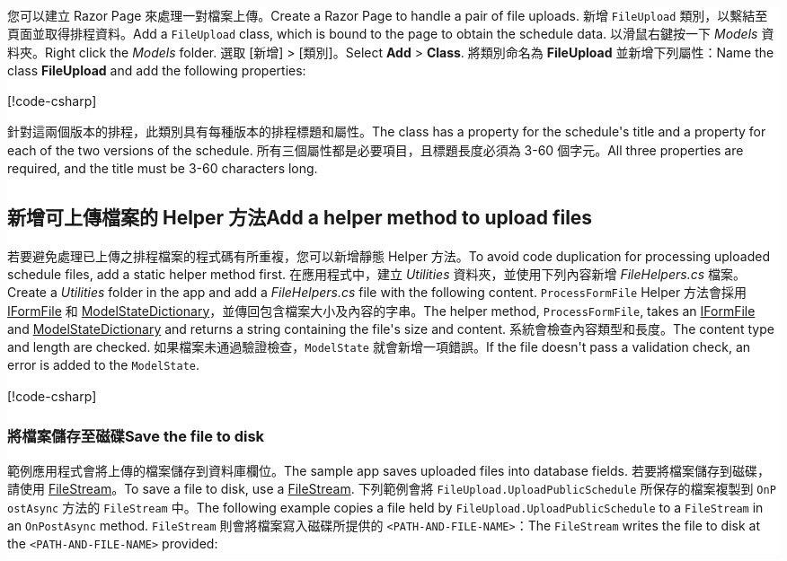 <span data-ttu-id="a25e3-133">您可以建立 Razor Page 來處理一對檔案上傳。</span><span class="sxs-lookup"><span data-stu-id="a25e3-133">Create a Razor Page to handle a pair of file uploads.</span></span> <span data-ttu-id="a25e3-134">新增 `FileUpload` 類別，以繫結至頁面並取得排程資料。</span><span class="sxs-lookup"><span data-stu-id="a25e3-134">Add a `FileUpload` class, which is bound to the page to obtain the schedule data.</span></span> <span data-ttu-id="a25e3-135">以滑鼠右鍵按一下 *Models* 資料夾。</span><span class="sxs-lookup"><span data-stu-id="a25e3-135">Right click the *Models* folder.</span></span> <span data-ttu-id="a25e3-136">選取 [新增] > [類別]。</span><span class="sxs-lookup"><span data-stu-id="a25e3-136">Select **Add** > **Class**.</span></span> <span data-ttu-id="a25e3-137">將類別命名為 **FileUpload** 並新增下列屬性：</span><span class="sxs-lookup"><span data-stu-id="a25e3-137">Name the class **FileUpload** and add the following properties:</span></span>

[!code-csharp[](razor-pages-start/sample/RazorPagesMovie/Models/FileUpload.cs)]

<span data-ttu-id="a25e3-138">針對這兩個版本的排程，此類別具有每種版本的排程標題和屬性。</span><span class="sxs-lookup"><span data-stu-id="a25e3-138">The class has a property for the schedule's title and a property for each of the two versions of the schedule.</span></span> <span data-ttu-id="a25e3-139">所有三個屬性都是必要項目，且標題長度必須為 3-60 個字元。</span><span class="sxs-lookup"><span data-stu-id="a25e3-139">All three properties are required, and the title must be 3-60 characters long.</span></span>

## <a name="add-a-helper-method-to-upload-files"></a><span data-ttu-id="a25e3-140">新增可上傳檔案的 Helper 方法</span><span class="sxs-lookup"><span data-stu-id="a25e3-140">Add a helper method to upload files</span></span>

<span data-ttu-id="a25e3-141">若要避免處理已上傳之排程檔案的程式碼有所重複，您可以新增靜態 Helper 方法。</span><span class="sxs-lookup"><span data-stu-id="a25e3-141">To avoid code duplication for processing uploaded schedule files, add a static helper method first.</span></span> <span data-ttu-id="a25e3-142">在應用程式中，建立 *Utilities* 資料夾，並使用下列內容新增 *FileHelpers.cs* 檔案。</span><span class="sxs-lookup"><span data-stu-id="a25e3-142">Create a *Utilities* folder in the app and add a *FileHelpers.cs* file with the following content.</span></span> <span data-ttu-id="a25e3-143">`ProcessFormFile` Helper 方法會採用 [IFormFile](/dotnet/api/microsoft.aspnetcore.http.iformfile) 和 [ModelStateDictionary](/api/microsoft.aspnetcore.mvc.modelbinding.modelstatedictionary)，並傳回包含檔案大小及內容的字串。</span><span class="sxs-lookup"><span data-stu-id="a25e3-143">The helper method, `ProcessFormFile`, takes an [IFormFile](/dotnet/api/microsoft.aspnetcore.http.iformfile) and [ModelStateDictionary](/api/microsoft.aspnetcore.mvc.modelbinding.modelstatedictionary) and returns a string containing the file's size and content.</span></span> <span data-ttu-id="a25e3-144">系統會檢查內容類型和長度。</span><span class="sxs-lookup"><span data-stu-id="a25e3-144">The content type and length are checked.</span></span> <span data-ttu-id="a25e3-145">如果檔案未通過驗證檢查，`ModelState` 就會新增一項錯誤。</span><span class="sxs-lookup"><span data-stu-id="a25e3-145">If the file doesn't pass a validation check, an error is added to the `ModelState`.</span></span>

[!code-csharp[](razor-pages-start/sample/RazorPagesMovie/Utilities/FileHelpers.cs)]

### <a name="save-the-file-to-disk"></a><span data-ttu-id="a25e3-146">將檔案儲存至磁碟</span><span class="sxs-lookup"><span data-stu-id="a25e3-146">Save the file to disk</span></span>

<span data-ttu-id="a25e3-147">範例應用程式會將上傳的檔案儲存到資料庫欄位。</span><span class="sxs-lookup"><span data-stu-id="a25e3-147">The sample app saves uploaded files into database fields.</span></span> <span data-ttu-id="a25e3-148">若要將檔案儲存到磁碟，請使用 [FileStream](/dotnet/api/system.io.filestream)。</span><span class="sxs-lookup"><span data-stu-id="a25e3-148">To save a file to disk, use a [FileStream](/dotnet/api/system.io.filestream).</span></span> <span data-ttu-id="a25e3-149">下列範例會將 `FileUpload.UploadPublicSchedule` 所保存的檔案複製到 `OnPostAsync` 方法的 `FileStream` 中。</span><span class="sxs-lookup"><span data-stu-id="a25e3-149">The following example copies a file held by `FileUpload.UploadPublicSchedule` to a `FileStream` in an `OnPostAsync` method.</span></span> <span data-ttu-id="a25e3-150">`FileStream` 則會將檔案寫入磁碟所提供的 `<PATH-AND-FILE-NAME>`：</span><span class="sxs-lookup"><span data-stu-id="a25e3-150">The `FileStream` writes the file to disk at the `<PATH-AND-FILE-NAME>` provided:</span></span>
